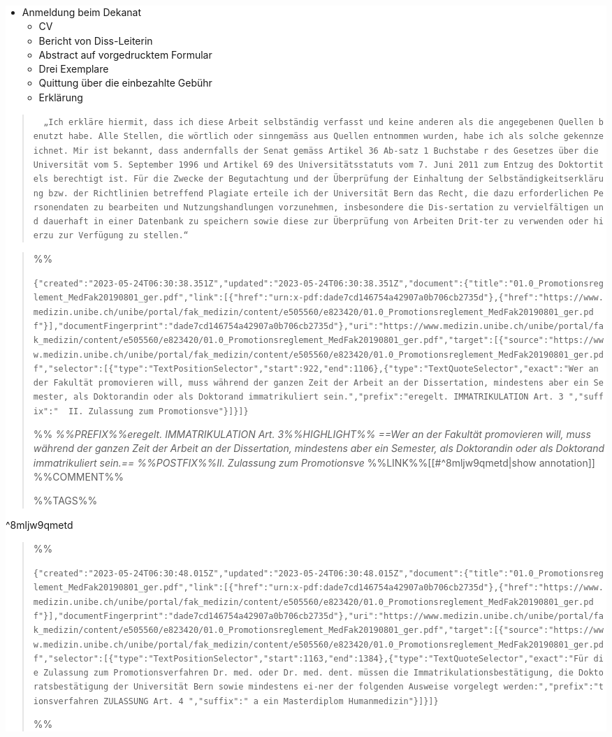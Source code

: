 * Anmeldung beim Dekanat
	* CV
	* Bericht von Diss-Leiterin
	* Abstract auf vorgedrucktem Formular
	* Drei Exemplare
	* Quittung über die einbezahlte Gebühr
	* Erklärung
> 		„Ich erkläre hiermit, dass ich diese Arbeit selbständig verfasst und keine anderen als die angegebenen Quellen benutzt habe. Alle Stellen, die wörtlich oder sinngemäss aus Quellen entnommen wurden, habe ich als solche gekennzeichnet. Mir ist bekannt, dass andernfalls der Senat gemäss Artikel 36 Ab-satz 1 Buchstabe r des Gesetzes über die Universität vom 5. September 1996 und Artikel 69 des Universitätsstatuts vom 7. Juni 2011 zum Entzug des Doktortitels berechtigt ist. Für die Zwecke der Begutachtung und der Überprüfung der Einhaltung der Selbständigkeitserklärung bzw. der Richtlinien betreffend Plagiate erteile ich der Universität Bern das Recht, die dazu erforderlichen Personendaten zu bearbeiten und Nutzungshandlungen vorzunehmen, insbesondere die Dis-sertation zu vervielfältigen und dauerhaft in einer Datenbank zu speichern sowie diese zur Überprüfung von Arbeiten Drit-ter zu verwenden oder hierzu zur Verfügung zu stellen.“




>%%
>```annotation-json
>{"created":"2023-05-24T06:30:38.351Z","updated":"2023-05-24T06:30:38.351Z","document":{"title":"01.0_Promotionsreglement_MedFak20190801_ger.pdf","link":[{"href":"urn:x-pdf:dade7cd146754a42907a0b706cb2735d"},{"href":"https://www.medizin.unibe.ch/unibe/portal/fak_medizin/content/e505560/e823420/01.0_Promotionsreglement_MedFak20190801_ger.pdf"}],"documentFingerprint":"dade7cd146754a42907a0b706cb2735d"},"uri":"https://www.medizin.unibe.ch/unibe/portal/fak_medizin/content/e505560/e823420/01.0_Promotionsreglement_MedFak20190801_ger.pdf","target":[{"source":"https://www.medizin.unibe.ch/unibe/portal/fak_medizin/content/e505560/e823420/01.0_Promotionsreglement_MedFak20190801_ger.pdf","selector":[{"type":"TextPositionSelector","start":922,"end":1106},{"type":"TextQuoteSelector","exact":"Wer an der Fakultät promovieren will, muss während der ganzen Zeit der Arbeit an der Dissertation, mindestens aber ein Semester, als Doktorandin oder als Doktorand immatrikuliert sein.","prefix":"eregelt. IMMATRIKULATION Art. 3 ","suffix":"  II. Zulassung zum Promotionsve"}]}]}
>```
>%%
>*%%PREFIX%%eregelt. IMMATRIKULATION Art. 3%%HIGHLIGHT%% ==Wer an der Fakultät promovieren will, muss während der ganzen Zeit der Arbeit an der Dissertation, mindestens aber ein Semester, als Doktorandin oder als Doktorand immatrikuliert sein.== %%POSTFIX%%II. Zulassung zum Promotionsve*
>%%LINK%%[[#^8mljw9qmetd|show annotation]]
>%%COMMENT%%
>
>%%TAGS%%
>
^8mljw9qmetd


>%%
>```annotation-json
>{"created":"2023-05-24T06:30:48.015Z","updated":"2023-05-24T06:30:48.015Z","document":{"title":"01.0_Promotionsreglement_MedFak20190801_ger.pdf","link":[{"href":"urn:x-pdf:dade7cd146754a42907a0b706cb2735d"},{"href":"https://www.medizin.unibe.ch/unibe/portal/fak_medizin/content/e505560/e823420/01.0_Promotionsreglement_MedFak20190801_ger.pdf"}],"documentFingerprint":"dade7cd146754a42907a0b706cb2735d"},"uri":"https://www.medizin.unibe.ch/unibe/portal/fak_medizin/content/e505560/e823420/01.0_Promotionsreglement_MedFak20190801_ger.pdf","target":[{"source":"https://www.medizin.unibe.ch/unibe/portal/fak_medizin/content/e505560/e823420/01.0_Promotionsreglement_MedFak20190801_ger.pdf","selector":[{"type":"TextPositionSelector","start":1163,"end":1384},{"type":"TextQuoteSelector","exact":"Für die Zulassung zum Promotionsverfahren Dr. med. oder Dr. med. dent. müssen die Immatrikulationsbestätigung, die Doktoratsbestätigung der Universität Bern sowie mindestens ei-ner der folgenden Ausweise vorgelegt werden:","prefix":"tionsverfahren ZULASSUNG Art. 4 ","suffix":" a ein Masterdiplom Humanmedizin"}]}]}
>```
>%%